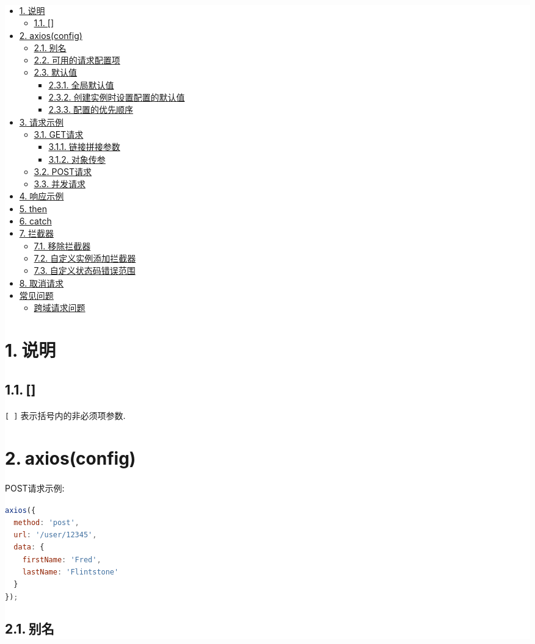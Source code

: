 

- [1. 说明](#1-说明)
  - [1.1. []](#11-)
- [2. axios(config)](#2-axiosconfig)
  - [2.1. 别名](#21-别名)
  - [2.2. 可用的请求配置项](#22-可用的请求配置项)
  - [2.3. 默认值](#23-默认值)
    - [2.3.1. 全局默认值](#231-全局默认值)
    - [2.3.2. 创建实例时设置配置的默认值](#232-创建实例时设置配置的默认值)
    - [2.3.3. 配置的优先顺序](#233-配置的优先顺序)
- [3. 请求示例](#3-请求示例)
  - [3.1. GET请求](#31-get请求)
    - [3.1.1. 链接拼接参数](#311-链接拼接参数)
    - [3.1.2. 对象传参](#312-对象传参)
  - [3.2. POST请求](#32-post请求)
  - [3.3. 并发请求](#33-并发请求)
- [4. 响应示例](#4-响应示例)
- [5. then](#5-then)
- [6. catch](#6-catch)
- [7. 拦截器](#7-拦截器)
  - [7.1. 移除拦截器](#71-移除拦截器)
  - [7.2. 自定义实例添加拦截器](#72-自定义实例添加拦截器)
  - [7.3. 自定义状态码错误范围](#73-自定义状态码错误范围)
- [8. 取消请求](#8-取消请求)
- [常见问题](#常见问题)
  - [跨域请求问题](#跨域请求问题)


# 1. 说明

## 1.1. []

`[ ]` 表示括号内的非必须项参数.

# 2. axios(config)

POST请求示例:

```js
axios({
  method: 'post',
  url: '/user/12345',
  data: {
    firstName: 'Fred',
    lastName: 'Flintstone'
  }
});
```

## 2.1. 别名
